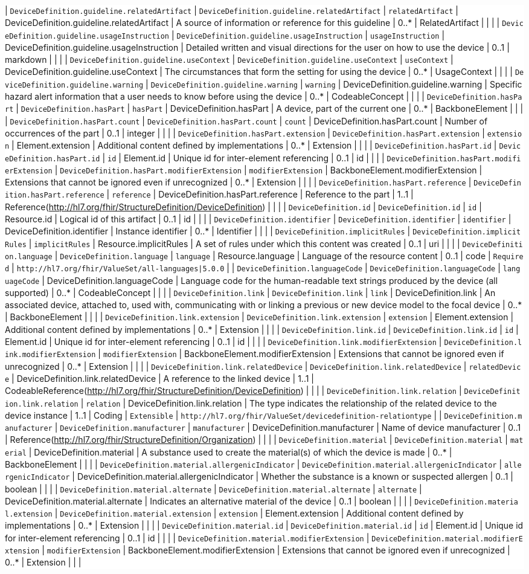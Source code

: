 | `DeviceDefinition.guideline.relatedArtifact` | `DeviceDefinition.guideline.relatedArtifact` | `relatedArtifact` | DeviceDefinition.guideline.relatedArtifact | A source of information or reference for this guideline | 0..* | RelatedArtifact |  |  |
| `DeviceDefinition.guideline.usageInstruction` | `DeviceDefinition.guideline.usageInstruction` | `usageInstruction` | DeviceDefinition.guideline.usageInstruction | Detailed written and visual directions for the user on how to use the device | 0..1 | markdown |  |  |
| `DeviceDefinition.guideline.useContext` | `DeviceDefinition.guideline.useContext` | `useContext` | DeviceDefinition.guideline.useContext | The circumstances that form the setting for using the device | 0..* | UsageContext |  |  |
| `DeviceDefinition.guideline.warning` | `DeviceDefinition.guideline.warning` | `warning` | DeviceDefinition.guideline.warning | Specific hazard alert information that a user needs to know before using the device | 0..* | CodeableConcept |  |  |
| `DeviceDefinition.hasPart` | `DeviceDefinition.hasPart` | `hasPart` | DeviceDefinition.hasPart | A device, part of the current one | 0..* | BackboneElement |  |  |
| `DeviceDefinition.hasPart.count` | `DeviceDefinition.hasPart.count` | `count` | DeviceDefinition.hasPart.count | Number of occurrences of the part | 0..1 | integer |  |  |
| `DeviceDefinition.hasPart.extension` | `DeviceDefinition.hasPart.extension` | `extension` | Element.extension | Additional content defined by implementations | 0..* | Extension |  |  |
| `DeviceDefinition.hasPart.id` | `DeviceDefinition.hasPart.id` | `id` | Element.id | Unique id for inter-element referencing | 0..1 | id |  |  |
| `DeviceDefinition.hasPart.modifierExtension` | `DeviceDefinition.hasPart.modifierExtension` | `modifierExtension` | BackboneElement.modifierExtension | Extensions that cannot be ignored even if unrecognized | 0..* | Extension |  |  |
| `DeviceDefinition.hasPart.reference` | `DeviceDefinition.hasPart.reference` | `reference` | DeviceDefinition.hasPart.reference | Reference to the part | 1..1 | Reference(http://hl7.org/fhir/StructureDefinition/DeviceDefinition) |  |  |
| `DeviceDefinition.id` | `DeviceDefinition.id` | `id` | Resource.id | Logical id of this artifact | 0..1 | id |  |  |
| `DeviceDefinition.identifier` | `DeviceDefinition.identifier` | `identifier` | DeviceDefinition.identifier | Instance identifier | 0..* | Identifier |  |  |
| `DeviceDefinition.implicitRules` | `DeviceDefinition.implicitRules` | `implicitRules` | Resource.implicitRules | A set of rules under which this content was created | 0..1 | uri |  |  |
| `DeviceDefinition.language` | `DeviceDefinition.language` | `language` | Resource.language | Language of the resource content | 0..1 | code | `Required` | `http://hl7.org/fhir/ValueSet/all-languages|5.0.0` |
| `DeviceDefinition.languageCode` | `DeviceDefinition.languageCode` | `languageCode` | DeviceDefinition.languageCode | Language code for the human-readable text strings produced by the device (all supported) | 0..* | CodeableConcept |  |  |
| `DeviceDefinition.link` | `DeviceDefinition.link` | `link` | DeviceDefinition.link | An associated device, attached to, used with, communicating with or linking a previous or new device model to the focal device | 0..* | BackboneElement |  |  |
| `DeviceDefinition.link.extension` | `DeviceDefinition.link.extension` | `extension` | Element.extension | Additional content defined by implementations | 0..* | Extension |  |  |
| `DeviceDefinition.link.id` | `DeviceDefinition.link.id` | `id` | Element.id | Unique id for inter-element referencing | 0..1 | id |  |  |
| `DeviceDefinition.link.modifierExtension` | `DeviceDefinition.link.modifierExtension` | `modifierExtension` | BackboneElement.modifierExtension | Extensions that cannot be ignored even if unrecognized | 0..* | Extension |  |  |
| `DeviceDefinition.link.relatedDevice` | `DeviceDefinition.link.relatedDevice` | `relatedDevice` | DeviceDefinition.link.relatedDevice | A reference to the linked device | 1..1 | CodeableReference(http://hl7.org/fhir/StructureDefinition/DeviceDefinition) |  |  |
| `DeviceDefinition.link.relation` | `DeviceDefinition.link.relation` | `relation` | DeviceDefinition.link.relation | The type indicates the relationship of the related device to the device instance | 1..1 | Coding | `Extensible` | `http://hl7.org/fhir/ValueSet/devicedefinition-relationtype` |
| `DeviceDefinition.manufacturer` | `DeviceDefinition.manufacturer` | `manufacturer` | DeviceDefinition.manufacturer | Name of device manufacturer | 0..1 | Reference(http://hl7.org/fhir/StructureDefinition/Organization) |  |  |
| `DeviceDefinition.material` | `DeviceDefinition.material` | `material` | DeviceDefinition.material | A substance used to create the material(s) of which the device is made | 0..* | BackboneElement |  |  |
| `DeviceDefinition.material.allergenicIndicator` | `DeviceDefinition.material.allergenicIndicator` | `allergenicIndicator` | DeviceDefinition.material.allergenicIndicator | Whether the substance is a known or suspected allergen | 0..1 | boolean |  |  |
| `DeviceDefinition.material.alternate` | `DeviceDefinition.material.alternate` | `alternate` | DeviceDefinition.material.alternate | Indicates an alternative material of the device | 0..1 | boolean |  |  |
| `DeviceDefinition.material.extension` | `DeviceDefinition.material.extension` | `extension` | Element.extension | Additional content defined by implementations | 0..* | Extension |  |  |
| `DeviceDefinition.material.id` | `DeviceDefinition.material.id` | `id` | Element.id | Unique id for inter-element referencing | 0..1 | id |  |  |
| `DeviceDefinition.material.modifierExtension` | `DeviceDefinition.material.modifierExtension` | `modifierExtension` | BackboneElement.modifierExtension | Extensions that cannot be ignored even if unrecognized | 0..* | Extension |  |  |